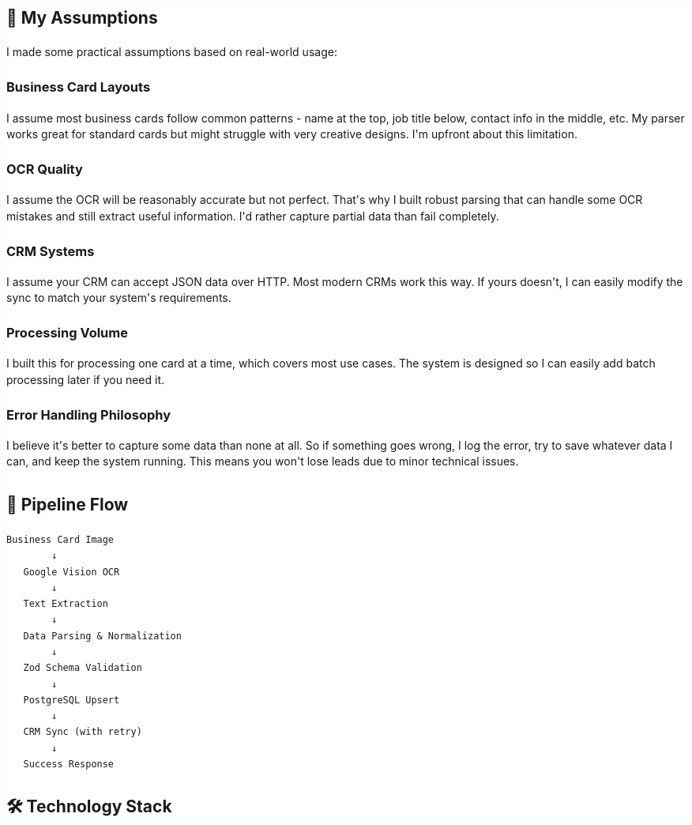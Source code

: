 ## 🎯 My Assumptions

I made some practical assumptions based on real-world usage:

### Business Card Layouts
I assume most business cards follow common patterns - name at the top, job title below, contact info in the middle, etc. My parser works great for standard cards but might struggle with very creative designs. I'm upfront about this limitation.

### OCR Quality
I assume the OCR will be reasonably accurate but not perfect. That's why I built robust parsing that can handle some OCR mistakes and still extract useful information. I'd rather capture partial data than fail completely.

### CRM Systems
I assume your CRM can accept JSON data over HTTP. Most modern CRMs work this way. If yours doesn't, I can easily modify the sync to match your system's requirements.

### Processing Volume
I built this for processing one card at a time, which covers most use cases. The system is designed so I can easily add batch processing later if you need it.

### Error Handling Philosophy
I believe it's better to capture some data than none at all. So if something goes wrong, I log the error, try to save whatever data I can, and keep the system running. This means you won't lose leads due to minor technical issues.

## 🔄 Pipeline Flow

```
Business Card Image
        ↓
   Google Vision OCR
        ↓
   Text Extraction
        ↓
   Data Parsing & Normalization
        ↓
   Zod Schema Validation
        ↓
   PostgreSQL Upsert
        ↓
   CRM Sync (with retry)
        ↓
   Success Response
```

## 🛠️ Technology Stack
